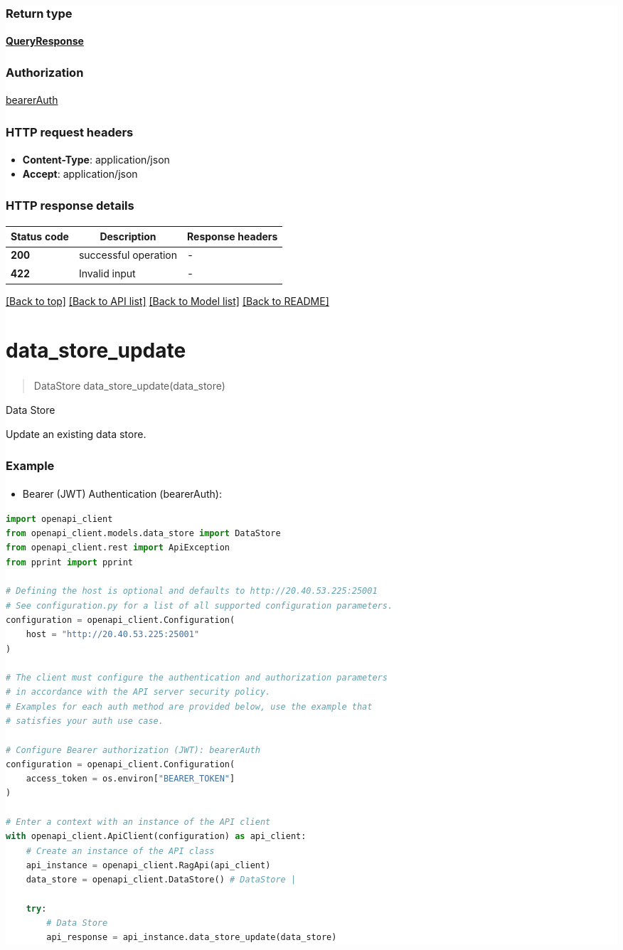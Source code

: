 ### Return type

[**QueryResponse**](QueryResponse.md)

### Authorization

[bearerAuth](../README.md#bearerAuth)

### HTTP request headers

 - **Content-Type**: application/json
 - **Accept**: application/json

### HTTP response details

| Status code | Description | Response headers |
|-------------|-------------|------------------|
**200** | successful operation |  -  |
**422** | Invalid input |  -  |

[[Back to top]](#) [[Back to API list]](../README.md#documentation-for-api-endpoints) [[Back to Model list]](../README.md#documentation-for-models) [[Back to README]](../README.md)

# **data_store_update**
> DataStore data_store_update(data_store)

Data Store

Update an existing data store.

### Example

* Bearer (JWT) Authentication (bearerAuth):

```python
import openapi_client
from openapi_client.models.data_store import DataStore
from openapi_client.rest import ApiException
from pprint import pprint

# Defining the host is optional and defaults to http://20.40.53.225:25001
# See configuration.py for a list of all supported configuration parameters.
configuration = openapi_client.Configuration(
    host = "http://20.40.53.225:25001"
)

# The client must configure the authentication and authorization parameters
# in accordance with the API server security policy.
# Examples for each auth method are provided below, use the example that
# satisfies your auth use case.

# Configure Bearer authorization (JWT): bearerAuth
configuration = openapi_client.Configuration(
    access_token = os.environ["BEARER_TOKEN"]
)

# Enter a context with an instance of the API client
with openapi_client.ApiClient(configuration) as api_client:
    # Create an instance of the API class
    api_instance = openapi_client.RagApi(api_client)
    data_store = openapi_client.DataStore() # DataStore | 

    try:
        # Data Store
        api_response = api_instance.data_store_update(data_store)
```